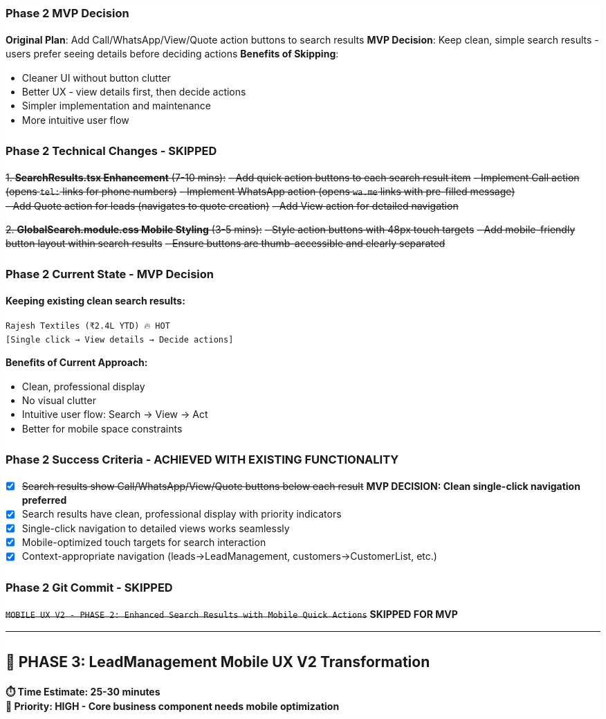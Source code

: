 ### **Phase 2 MVP Decision**
**Original Plan**: Add Call/WhatsApp/View/Quote action buttons to search results
**MVP Decision**: Keep clean, simple search results - users prefer seeing details before deciding actions
**Benefits of Skipping**: 
- Cleaner UI without button clutter
- Better UX - view details first, then decide actions
- Simpler implementation and maintenance
- More intuitive user flow

### **Phase 2 Technical Changes - SKIPPED**
~~1. **SearchResults.tsx Enhancement** (7-10 mins):~~
   ~~- Add quick action buttons to each search result item~~
   ~~- Implement Call action (opens `tel:` links for phone numbers)~~
   ~~- Implement WhatsApp action (opens `wa.me` links with pre-filled message)~~  
   ~~- Add Quote action for leads (navigates to quote creation)~~
   ~~- Add View action for detailed navigation~~

~~2. **GlobalSearch.module.css Mobile Styling** (3-5 mins):~~
   ~~- Style action buttons with 48px touch targets~~
   ~~- Add mobile-friendly button layout within search results~~
   ~~- Ensure buttons are thumb-accessible and clearly separated~~

### **Phase 2 Current State - MVP Decision**
**Keeping existing clean search results:**
```
Rajesh Textiles (₹2.4L YTD) 🔥 HOT
[Single click → View details → Decide actions]
```

**Benefits of Current Approach:**
- Clean, professional display
- No visual clutter
- Intuitive user flow: Search → View → Act
- Better for mobile space constraints

### **Phase 2 Success Criteria - ACHIEVED WITH EXISTING FUNCTIONALITY**
- [x] ~~Search results show Call/WhatsApp/View/Quote buttons below each result~~ **MVP DECISION: Clean single-click navigation preferred**
- [x] Search results have clean, professional display with priority indicators
- [x] Single-click navigation to detailed views works seamlessly
- [x] Mobile-optimized touch targets for search interaction
- [x] Context-appropriate navigation (leads→LeadManagement, customers→CustomerList, etc.)

### **Phase 2 Git Commit - SKIPPED**
~~`MOBILE UX V2 - PHASE 2: Enhanced Search Results with Mobile Quick Actions`~~ **SKIPPED FOR MVP**

---

## **🚀 PHASE 3: LeadManagement Mobile UX V2 Transformation**
**⏱️ Time Estimate: 25-30 minutes**  
**🎯 Priority: HIGH - Core business component needs mobile optimization**
